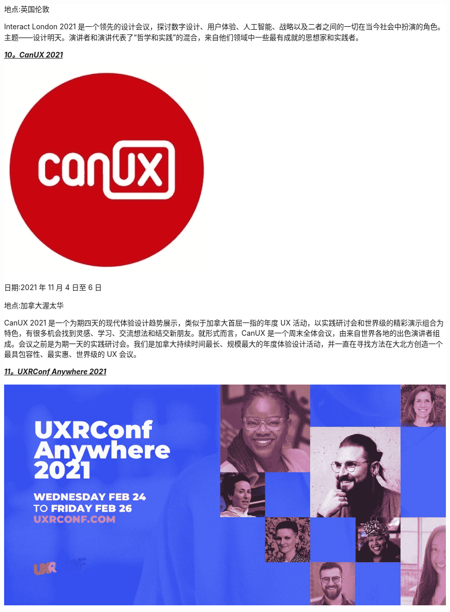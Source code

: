 地点:英国伦敦

Interact London 2021 是一个领先的设计会议，探讨数字设计、用户体验、人工智能、战略以及二者之间的一切在当今社会中扮演的角色。主题——设计明天。演讲者和演讲代表了“哲学和实践”的混合，来自他们领域中一些最有成就的思想家和实践者。

[***10。CanUX 2021***](https://canux.io/canux-2021/)

![](img/eb314f36b31842e52793d49f80cec196.png)

日期:2021 年 11 月 4 日至 6 日

地点:加拿大渥太华

CanUX 2021 是一个为期四天的现代体验设计趋势展示，类似于加拿大首屈一指的年度 UX 活动，以实践研讨会和世界级的精彩演示组合为特色，有很多机会找到灵感、学习、交流想法和结交新朋友。就形式而言，CanUX 是一个周末全体会议，由来自世界各地的出色演讲者组成。会议之前是为期一天的实践研讨会。我们是加拿大持续时间最长、规模最大的年度体验设计活动，并一直在寻找方法在大北方创造一个最具包容性、最实惠、世界级的 UX 会议。

[***11。UXRConf Anywhere 2021***](https://uxrconf.com/)

![](img/9ac9c75cd99491337fd10104d23b6138.png)
